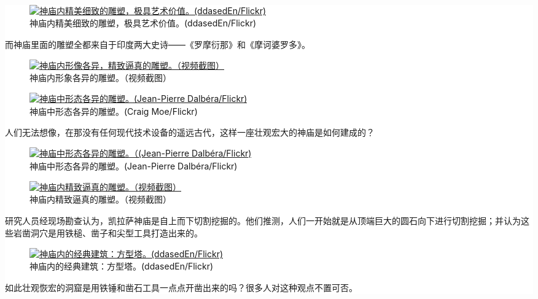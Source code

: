 <figure id="attachment_9828417" aria-describedby="caption-attachment-9828417" style="width: 450px" class="wp-caption aligncenter"><a target="_blank" href="https://i.epochtimes.com/assets/uploads/2017/11/10194789835_629368f9de_o.jpg"><img loading="lazy" decoding="async" class="wp-image-9828417 size-medium" src="https://i.epochtimes.com/assets/uploads/2017/11/10194789835_629368f9de_o-450x600.jpg" alt="神庙内精美细致的雕塑，极具艺术价值。(ddasedEn/Flickr)" width="450" b="600" /></a><figcaption id="caption-attachment-9828417" class="wp-caption-text">神庙内精美细致的雕塑，极具艺术价值。<ahref="https://www.flickr.com/photos/ddaseden/10194789835/in/photolist-gwRJJc-gwTivc-wB5L2-gwSSPF-3cvaH-3ctih-gwTkvz-gwSUhG-gwRzJw-gwShNU-gwTjcn-gwT97T-gwSCet-gwQrHm-gwSSKo-gwSo2j-3e93G-gwRcak-gwTeQg-gwSXQx-bo8ACS-3cuBB-wB5vC-gwSLJK-gwSTiC-3e8GS-gwMUCk-gwReiF-gwR3PK-gwSKpk-gwSjs5-gwSZ1Z-gwTeoK-gwTi9R-gwNKJ5-gwT6oj-8nuJe8-gwSNva-7Ft1kU-3dpGw-7WRPpJ-4zKhaL-3cvaL-gwTgvR-gwTnCv-gwSTp8-gwSC8r-gwSMia-gwSZxv-gwT5m9/" target="_blank">(ddasedEn/Flickr)</a></figcaption></figure>
<p>而神庙里面的雕塑全都来自于印度两大史诗——《罗摩衍那》和《摩诃婆罗多》。</p>
<figure id="attachment_9828020" aria-describedby="caption-attachment-9828020" style="width: 600px" class="wp-caption aligncenter"><a target="_blank" href="https://i.epochtimes.com/assets/uploads/2017/11/yh-shenmiao-33_files.jpg"><img loading="lazy" decoding="async" class="wp-image-9828020 size-large" src="https://i.epochtimes.com/assets/uploads/2017/11/yh-shenmiao-33_files-600x314.jpg" alt="神庙内形像各异，精致逼真的雕塑。（视频截图）" width="600" b="314" /></a><figcaption id="caption-attachment-9828020" class="wp-caption-text">神庙内形象各异的雕塑。（视频截图）</figcaption></figure>
<figure id="attachment_9828390" aria-describedby="caption-attachment-9828390" style="width: 600px" class="wp-caption aligncenter"><a target="_blank" href="https://i.epochtimes.com/assets/uploads/2017/11/2352101395_a74445bf7d_o.jpg"><img loading="lazy" decoding="async" class="size-large wp-image-9828390" src="https://i.epochtimes.com/assets/uploads/2017/11/2352101395_a74445bf7d_o-600x399.jpg" alt="神庙中形态各异的雕塑。(Jean-Pierre Dalbéra/Flickr)" width="600" b="399" /></a><figcaption id="caption-attachment-9828390" class="wp-caption-text">神庙中形态各异的雕塑。<ahref="https://www.flickr.com/photos/60445767@N00/2352101395/in/photolist-gwSo2j-3e93G-gwRcak-gwTeQg-gwSXQx-bo8ACS-3cuBB-wB5vC-gwSLJK-gwSTiC-3e8GS-gwMUCk-gwReiF-gwR3PK-gwSKpk-gwSjs5-gwSZ1Z-gwTeoK-gwTi9R-gwNKJ5-gwT6oj-8nuJe8-gwSNva-7Ft1kU-3dpGw-7WRPpJ-4zKhaL-3cvaL-gwTgvR-gwTnCv-gwSTp8-gwSC8r-gwSMia-gwSZxv-gwT5m9-3dpGA-gwT75M-gwS6PQ-7o7RYU-3cuBA-4xPVBH-3e93F-wB5xy-3e8GQ-3dpGy-bo8AtC-4zR8Nk-4yh5nE-rRfbSW-rB9wTr/" target="_blank">(Craig Moe/Flickr)</a></figcaption></figure>
<p>人们无法想像，在那没有任何现代技术设备的遥远古代，这样一座壮观宏大的神庙是如何建成的？</p>
<figure id="attachment_9828382" aria-describedby="caption-attachment-9828382" style="width: 600px" class="wp-caption aligncenter"><a target="_blank" href="https://i.epochtimes.com/assets/uploads/2017/11/16966195666_9a0db07b60_o.jpg"><img loading="lazy" decoding="async" class="size-large wp-image-9828382" src="https://i.epochtimes.com/assets/uploads/2017/11/16966195666_9a0db07b60_o-600x400.jpg" alt="神庙中形态各异的雕塑。（(Jean-Pierre Dalbéra/Flickr)" width="600" b="400" /></a><figcaption id="caption-attachment-9828382" class="wp-caption-text">神庙中形态各异的雕塑。<ahref="https://www.flickr.com/photos/dalbera/16966195666/in/photolist-gwSo2j-3e93G-gwRcak-gwTeQg-gwSXQx-bo8ACS-3cuBB-wB5vC-gwSLJK-gwSTiC-3e8GS-gwMUCk-gwReiF-gwR3PK-gwSKpk-gwSjs5-gwSZ1Z-gwTeoK-gwTi9R-gwNKJ5-gwT6oj-8nuJe8-gwSNva-7Ft1kU-3dpGw-7WRPpJ-4zKhaL-3cvaL-gwTgvR-gwTnCv-gwSTp8-gwSC8r-gwSMia-gwSZxv-gwT5m9-3dpGA-gwT75M-gwS6PQ-7o7RYU-3cuBA-4xPVBH-3e93F-wB5xy-3e8GQ-3dpGy-bo8AtC-4zR8Nk-4yh5nE-rRfbSW-rB9wTr/" target="_blank">(Jean-Pierre Dalbéra/Flickr)</a></figcaption></figure>
<figure id="attachment_9828009" aria-describedby="caption-attachment-9828009" style="width: 600px" class="wp-caption aligncenter"><a target="_blank" href="https://i.epochtimes.com/assets/uploads/2017/11/yh-shenmiao-27_files.jpg"><img loading="lazy" decoding="async" class="size-large wp-image-9828009" src="https://i.epochtimes.com/assets/uploads/2017/11/yh-shenmiao-27_files-600x312.jpg" alt="神庙内精致逼真的雕塑。（视频截图）" width="600" b="312" /></a><figcaption id="caption-attachment-9828009" class="wp-caption-text">神庙内精致逼真的雕塑。（视频截图）</figcaption></figure>
<p>研究人员经现场勘查认为，凯拉萨神庙是自上而下切割挖掘的。他们推测，人们一开始就是从顶端巨大的圆石向下进行切割挖掘；并认为这些岩凿洞穴是用铁槌、凿子和尖型工具打造出来的。</p>
<figure id="attachment_9828432" aria-describedby="caption-attachment-9828432" style="width: 450px" class="wp-caption aligncenter"><a target="_blank" href="https://i.epochtimes.com/assets/uploads/2017/11/10194774905_a64589a1c5_o.jpg"><img loading="lazy" decoding="async" class="size-medium wp-image-9828432" src="https://i.epochtimes.com/assets/uploads/2017/11/10194774905_a64589a1c5_o-450x508.jpg" alt="神庙内的经典建筑：方型塔。(ddasedEn/Flickr)" width="450" b="508" /></a><figcaption id="caption-attachment-9828432" class="wp-caption-text">神庙内的经典建筑：方型塔。<ahref="https://www.flickr.com/photos/ddaseden/10194774905/in/photolist-gwRJJc-gwTivc-wB5L2-gwSSPF-3cvaH-3ctih-gwTkvz-gwSUhG-gwRzJw-gwShNU-gwTjcn-gwT97T-gwSCet-gwQrHm-gwSSKo-gwSo2j-3e93G-gwRcak-gwTeQg-gwSXQx-bo8ACS-3cuBB-wB5vC-gwSLJK-gwSTiC-3e8GS-gwMUCk-gwReiF-gwR3PK-gwSKpk-gwSjs5-gwSZ1Z-gwTeoK-gwTi9R-gwNKJ5-gwT6oj-8nuJe8-gwSNva-7Ft1kU-3dpGw-7WRPpJ-4zKhaL-3cvaL-gwTgvR-gwTnCv-gwSTp8-gwSC8r-gwSMia-gwSZxv-gwT5m9/" target="_blank">(ddasedEn/Flickr)</a></figcaption></figure>
<p>如此壮观恢宏的洞窟是用铁锤和凿石工具一点点开凿出来的吗？很多人对这种观点不置可否。</p>